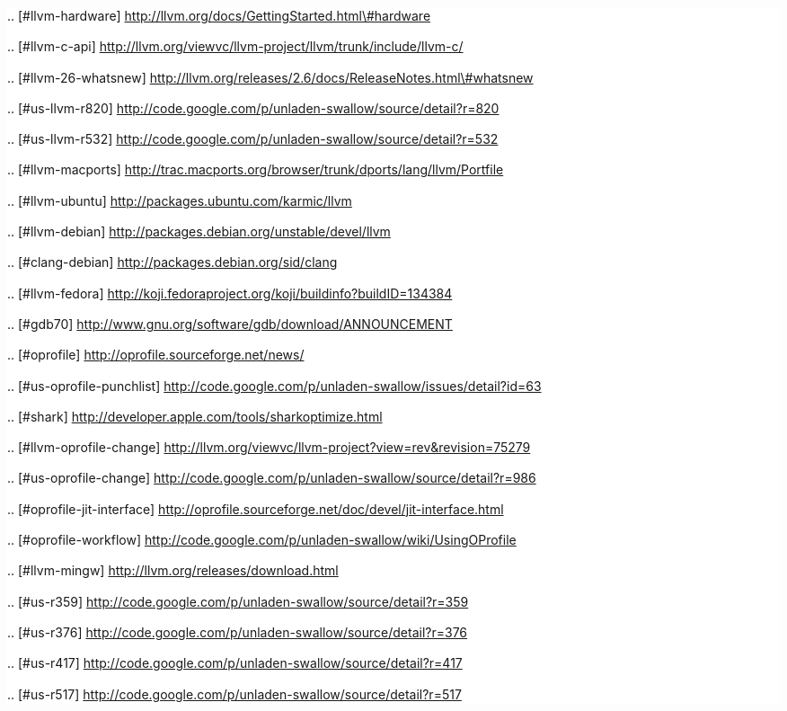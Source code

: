 .. \[\#llvm-hardware\]
http://llvm.org/docs/GettingStarted.html\#hardware

.. \[\#llvm-c-api\]
http://llvm.org/viewvc/llvm-project/llvm/trunk/include/llvm-c/

.. \[\#llvm-26-whatsnew\]
http://llvm.org/releases/2.6/docs/ReleaseNotes.html\#whatsnew

.. \[\#us-llvm-r820\]
http://code.google.com/p/unladen-swallow/source/detail?r=820

.. \[\#us-llvm-r532\]
http://code.google.com/p/unladen-swallow/source/detail?r=532

.. \[\#llvm-macports\]
http://trac.macports.org/browser/trunk/dports/lang/llvm/Portfile

.. \[\#llvm-ubuntu\] http://packages.ubuntu.com/karmic/llvm

.. \[\#llvm-debian\] http://packages.debian.org/unstable/devel/llvm

.. \[\#clang-debian\] http://packages.debian.org/sid/clang

.. \[\#llvm-fedora\]
http://koji.fedoraproject.org/koji/buildinfo?buildID=134384

.. \[\#gdb70\] http://www.gnu.org/software/gdb/download/ANNOUNCEMENT

.. \[\#oprofile\] http://oprofile.sourceforge.net/news/

.. \[\#us-oprofile-punchlist\]
http://code.google.com/p/unladen-swallow/issues/detail?id=63

.. \[\#shark\] http://developer.apple.com/tools/sharkoptimize.html

.. \[\#llvm-oprofile-change\]
http://llvm.org/viewvc/llvm-project?view=rev&revision=75279

.. \[\#us-oprofile-change\]
http://code.google.com/p/unladen-swallow/source/detail?r=986

.. \[\#oprofile-jit-interface\]
http://oprofile.sourceforge.net/doc/devel/jit-interface.html

.. \[\#oprofile-workflow\]
http://code.google.com/p/unladen-swallow/wiki/UsingOProfile

.. \[\#llvm-mingw\] http://llvm.org/releases/download.html

.. \[\#us-r359\]
http://code.google.com/p/unladen-swallow/source/detail?r=359

.. \[\#us-r376\]
http://code.google.com/p/unladen-swallow/source/detail?r=376

.. \[\#us-r417\]
http://code.google.com/p/unladen-swallow/source/detail?r=417

.. \[\#us-r517\]
http://code.google.com/p/unladen-swallow/source/detail?r=517
